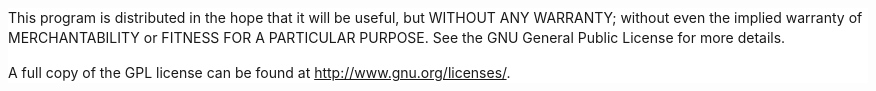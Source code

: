   This program is distributed in the hope that it will be useful, but
  WITHOUT ANY WARRANTY; without even the implied warranty of
  MERCHANTABILITY or FITNESS FOR A PARTICULAR PURPOSE.  See the GNU
  General Public License for more details.

  A full copy of the GPL license can be found at
  <http://www.gnu.org/licenses/>.
